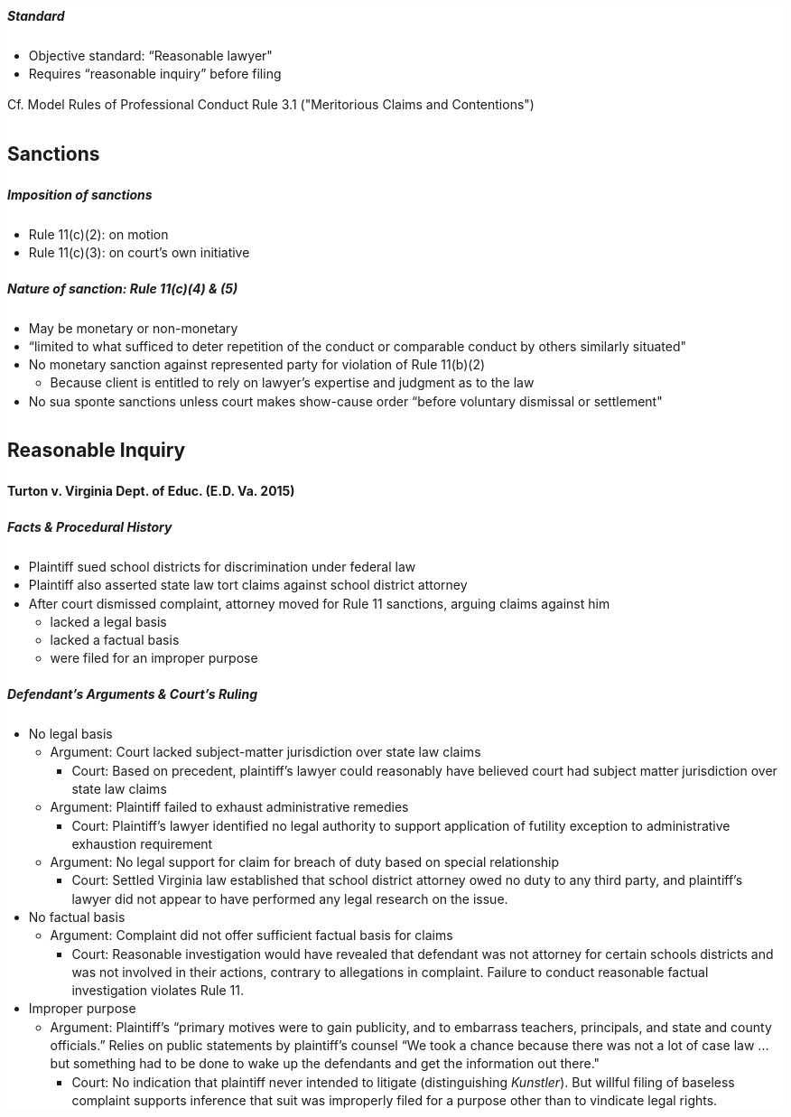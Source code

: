 ##### Standard

- Objective standard: “Reasonable lawyer"
- Requires “reasonable inquiry” before filing

Cf. Model Rules of Professional Conduct Rule 3.1 ("Meritorious Claims and Contentions")

## Sanctions

##### Imposition of sanctions

- Rule 11(c)(2): on motion
- Rule 11(c)(3): on court’s own initiative

##### Nature of sanction: Rule 11(c)(4) & (5)

- May be monetary or non-monetary
- “limited to what sufficed to deter repetition of the conduct or comparable conduct by others similarly situated"
- No monetary sanction against represented party for violation of Rule 11(b)(2)
	- Because client is entitled to rely on lawyer’s expertise and judgment as to the law
- No sua sponte sanctions unless court makes show-cause order “before voluntary dismissal or settlement"

## Reasonable Inquiry

#### Turton v. Virginia Dept. of Educ. (E.D. Va. 2015)

##### Facts & Procedural History

- Plaintiff sued school districts for discrimination under federal law
- Plaintiff also asserted state law tort claims against school district attorney
- After court dismissed complaint, attorney moved for Rule 11 sanctions, arguing claims against him
	- lacked a legal basis
	- lacked a factual basis
	- were filed for an improper purpose

##### Defendant’s Arguments & Court’s Ruling

- No legal basis
	- Argument: Court lacked subject-matter jurisdiction over state law claims
		- Court: Based on precedent, plaintiff’s lawyer could reasonably have believed court had subject matter jurisdiction over state law claims
	- Argument: Plaintiff failed to exhaust administrative remedies
		- Court: Plaintiff’s lawyer identified no legal authority to support application of futility exception to administrative exhaustion requirement
	- Argument: No legal support for claim for breach of duty based on special relationship
		- Court: Settled Virginia law established that school district attorney owed no duty to any third party, and plaintiff’s lawyer did not appear to have performed any legal research on the issue. 
- No factual basis
	- Argument: Complaint did not offer sufficient factual basis for claims
		- Court: Reasonable investigation would have revealed that defendant was not attorney for certain schools districts and was not involved in their actions, contrary to allegations in complaint. Failure to conduct reasonable factual investigation violates Rule 11. 
- Improper purpose
	- Argument: Plaintiff’s “primary motives were to gain publicity, and to embarrass teachers, principals, and state and county officials.” Relies on public statements by plaintiff’s counsel “We took a chance because there was not a lot of case law ... but something had to be done to wake up the defendants and get the information out there."
		- Court: No indication that plaintiff never intended to litigate (distinguishing _Kunstler_). But willful filing of baseless complaint supports inference that suit was improperly filed for a purpose other than to vindicate legal rights.  

